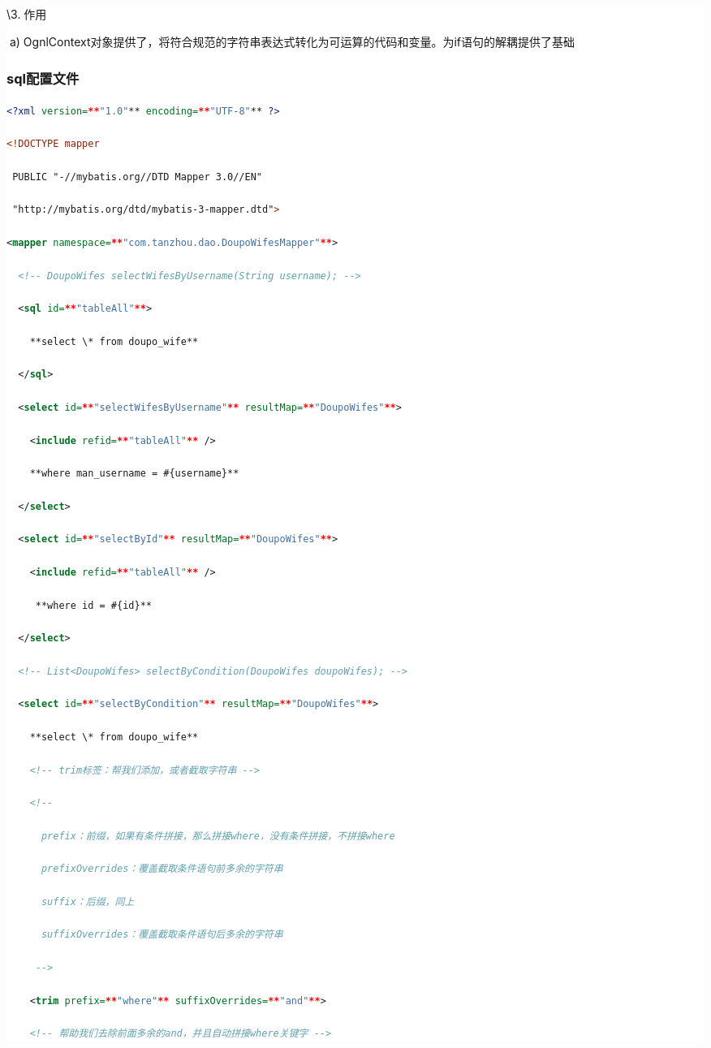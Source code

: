 \3.   作用

​	a)  OgnlContext对象提供了，将符合规范的字符串表达式转化为可运算的代码和变量。为if语句的解耦提供了基础

### sql配置文件

```xml
<?xml version=**"1.0"** encoding=**"UTF-8"** ?>

<!DOCTYPE mapper

 PUBLIC "-//mybatis.org//DTD Mapper 3.0//EN"

 "http://mybatis.org/dtd/mybatis-3-mapper.dtd">

<mapper namespace=**"com.tanzhou.dao.DoupoWifesMapper"**>

  <!-- DoupoWifes selectWifesByUsername(String username); -->

  <sql id=**"tableAll"**>

​    **select \* from doupo_wife**

  </sql>

  <select id=**"selectWifesByUsername"** resultMap=**"DoupoWifes"**>

​    <include refid=**"tableAll"** />

​    **where man_username = #{username}**

  </select>

  <select id=**"selectById"** resultMap=**"DoupoWifes"**>

​    <include refid=**"tableAll"** />

​     **where id = #{id}**

  </select>

  <!-- List<DoupoWifes> selectByCondition(DoupoWifes doupoWifes); -->

  <select id=**"selectByCondition"** resultMap=**"DoupoWifes"**>

​    **select \* from doupo_wife** 

​    <!-- trim标签：帮我们添加，或者截取字符串 -->

​    <!--

​      prefix：前缀，如果有条件拼接，那么拼接where，没有条件拼接，不拼接where

​      prefixOverrides：覆盖截取条件语句前多余的字符串

​      suffix：后缀，同上

​      suffixOverrides：覆盖截取条件语句后多余的字符串

​     -->

​    <trim prefix=**"where"** suffixOverrides=**"and"**>

​    <!-- 帮助我们去除前面多余的and，并且自动拼接where关键字 -->
```